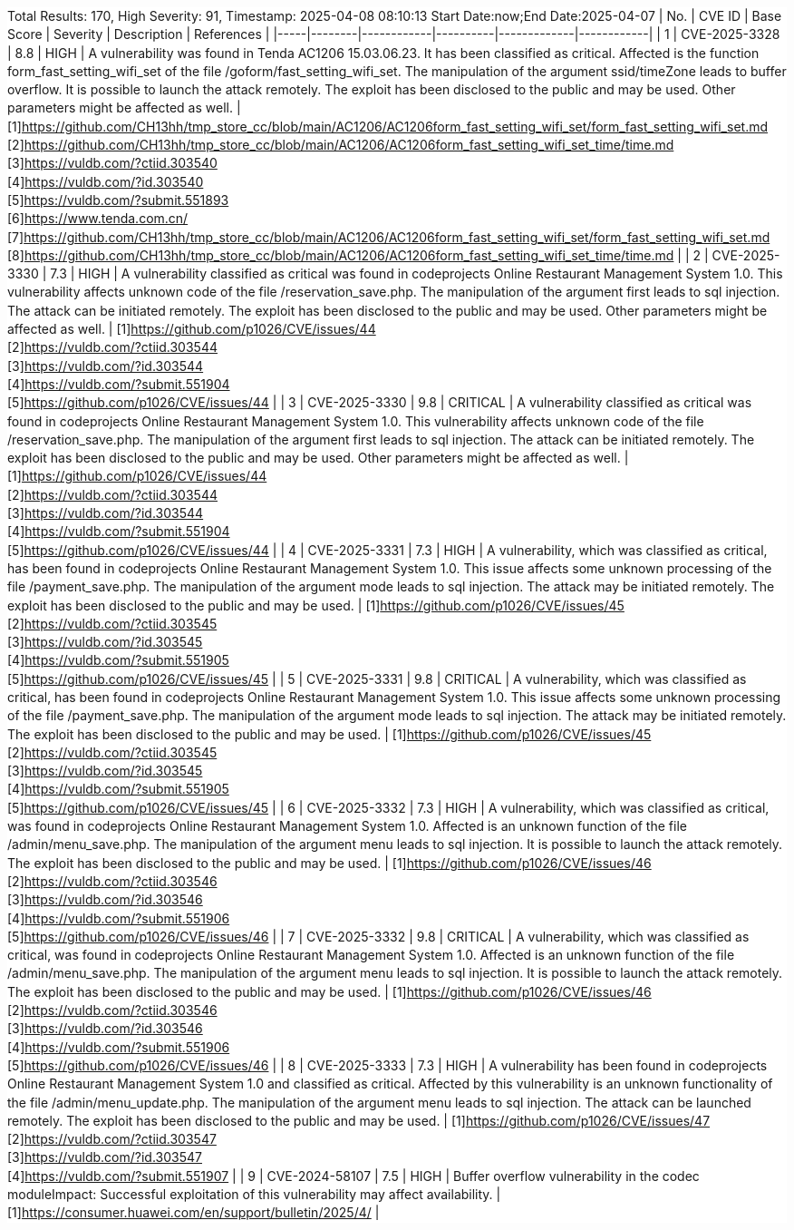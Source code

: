 Total Results: 170, High Severity: 91, Timestamp: 2025-04-08 08:10:13
Start Date:now;End Date:2025-04-07
| No. | CVE ID | Base Score | Severity | Description | References |
|-----|--------|------------|----------|-------------|------------|
| 1 | CVE-2025-3328 | 8.8  | HIGH | A vulnerability was found in Tenda AC1206 15.03.06.23. It has been classified as critical. Affected is the function form_fast_setting_wifi_set of the file /goform/fast_setting_wifi_set. The manipulation of the argument ssid/timeZone leads to buffer overflow. It is possible to launch the attack remotely. The exploit has been disclosed to the public and may be used. Other parameters might be affected as well. | [1]https://github.com/CH13hh/tmp_store_cc/blob/main/AC1206/AC1206form_fast_setting_wifi_set/form_fast_setting_wifi_set.md<br>[2]https://github.com/CH13hh/tmp_store_cc/blob/main/AC1206/AC1206form_fast_setting_wifi_set_time/time.md<br>[3]https://vuldb.com/?ctiid.303540<br>[4]https://vuldb.com/?id.303540<br>[5]https://vuldb.com/?submit.551893<br>[6]https://www.tenda.com.cn/<br>[7]https://github.com/CH13hh/tmp_store_cc/blob/main/AC1206/AC1206form_fast_setting_wifi_set/form_fast_setting_wifi_set.md<br>[8]https://github.com/CH13hh/tmp_store_cc/blob/main/AC1206/AC1206form_fast_setting_wifi_set_time/time.md |
| 2 | CVE-2025-3330 | 7.3  | HIGH | A vulnerability classified as critical was found in codeprojects Online Restaurant Management System 1.0. This vulnerability affects unknown code of the file /reservation_save.php. The manipulation of the argument first leads to sql injection. The attack can be initiated remotely. The exploit has been disclosed to the public and may be used. Other parameters might be affected as well. | [1]https://github.com/p1026/CVE/issues/44<br>[2]https://vuldb.com/?ctiid.303544<br>[3]https://vuldb.com/?id.303544<br>[4]https://vuldb.com/?submit.551904<br>[5]https://github.com/p1026/CVE/issues/44 |
| 3 | CVE-2025-3330 | 9.8  | CRITICAL | A vulnerability classified as critical was found in codeprojects Online Restaurant Management System 1.0. This vulnerability affects unknown code of the file /reservation_save.php. The manipulation of the argument first leads to sql injection. The attack can be initiated remotely. The exploit has been disclosed to the public and may be used. Other parameters might be affected as well. | [1]https://github.com/p1026/CVE/issues/44<br>[2]https://vuldb.com/?ctiid.303544<br>[3]https://vuldb.com/?id.303544<br>[4]https://vuldb.com/?submit.551904<br>[5]https://github.com/p1026/CVE/issues/44 |
| 4 | CVE-2025-3331 | 7.3  | HIGH | A vulnerability, which was classified as critical, has been found in codeprojects Online Restaurant Management System 1.0. This issue affects some unknown processing of the file /payment_save.php. The manipulation of the argument mode leads to sql injection. The attack may be initiated remotely. The exploit has been disclosed to the public and may be used. | [1]https://github.com/p1026/CVE/issues/45<br>[2]https://vuldb.com/?ctiid.303545<br>[3]https://vuldb.com/?id.303545<br>[4]https://vuldb.com/?submit.551905<br>[5]https://github.com/p1026/CVE/issues/45 |
| 5 | CVE-2025-3331 | 9.8  | CRITICAL | A vulnerability, which was classified as critical, has been found in codeprojects Online Restaurant Management System 1.0. This issue affects some unknown processing of the file /payment_save.php. The manipulation of the argument mode leads to sql injection. The attack may be initiated remotely. The exploit has been disclosed to the public and may be used. | [1]https://github.com/p1026/CVE/issues/45<br>[2]https://vuldb.com/?ctiid.303545<br>[3]https://vuldb.com/?id.303545<br>[4]https://vuldb.com/?submit.551905<br>[5]https://github.com/p1026/CVE/issues/45 |
| 6 | CVE-2025-3332 | 7.3  | HIGH | A vulnerability, which was classified as critical, was found in codeprojects Online Restaurant Management System 1.0. Affected is an unknown function of the file /admin/menu_save.php. The manipulation of the argument menu leads to sql injection. It is possible to launch the attack remotely. The exploit has been disclosed to the public and may be used. | [1]https://github.com/p1026/CVE/issues/46<br>[2]https://vuldb.com/?ctiid.303546<br>[3]https://vuldb.com/?id.303546<br>[4]https://vuldb.com/?submit.551906<br>[5]https://github.com/p1026/CVE/issues/46 |
| 7 | CVE-2025-3332 | 9.8  | CRITICAL | A vulnerability, which was classified as critical, was found in codeprojects Online Restaurant Management System 1.0. Affected is an unknown function of the file /admin/menu_save.php. The manipulation of the argument menu leads to sql injection. It is possible to launch the attack remotely. The exploit has been disclosed to the public and may be used. | [1]https://github.com/p1026/CVE/issues/46<br>[2]https://vuldb.com/?ctiid.303546<br>[3]https://vuldb.com/?id.303546<br>[4]https://vuldb.com/?submit.551906<br>[5]https://github.com/p1026/CVE/issues/46 |
| 8 | CVE-2025-3333 | 7.3  | HIGH | A vulnerability has been found in codeprojects Online Restaurant Management System 1.0 and classified as critical. Affected by this vulnerability is an unknown functionality of the file /admin/menu_update.php. The manipulation of the argument menu leads to sql injection. The attack can be launched remotely. The exploit has been disclosed to the public and may be used. | [1]https://github.com/p1026/CVE/issues/47<br>[2]https://vuldb.com/?ctiid.303547<br>[3]https://vuldb.com/?id.303547<br>[4]https://vuldb.com/?submit.551907 |
| 9 | CVE-2024-58107 | 7.5  | HIGH | Buffer overflow vulnerability in the codec moduleImpact: Successful exploitation of this vulnerability may affect availability. | [1]https://consumer.huawei.com/en/support/bulletin/2025/4/ |